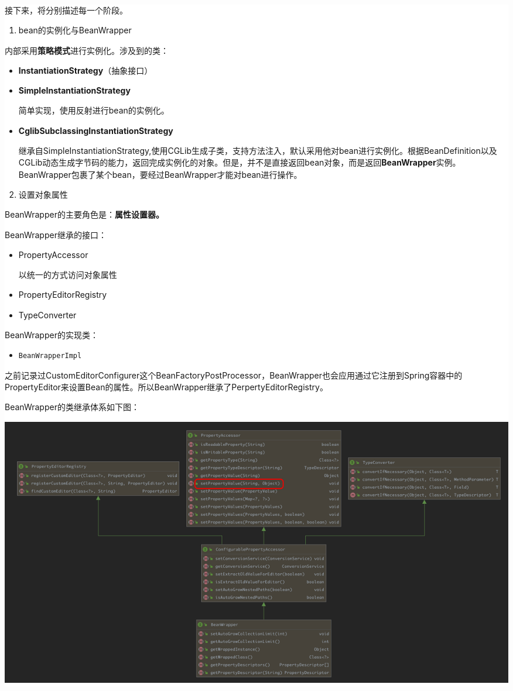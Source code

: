 接下来，将分别描述每一个阶段。



1. bean的实例化与BeanWrapper

内部采用**策略模式**进行实例化。涉及到的类：

* **InstantiationStrategy**（抽象接口）

* **SimpleInstantiationStrategy**

  简单实现，使用反射进行bean的实例化。

* **CglibSubclassingInstantiationStrategy**

  继承自SimpleInstantiationStrategy,使用CGLib生成子类，支持方法注入，默认采用他对bean进行实例化。根据BeanDefinition以及CGLib动态生成字节码的能力，返回完成实例化的对象。但是，并不是直接返回bean对象，而是返回**BeanWrapper**实例。BeanWrapper包裹了某个bean，要经过BeanWrapper才能对bean进行操作。
  
  



2. 设置对象属性

BeanWrapper的主要角色是：**属性设置器。**

BeanWrapper继承的接口：

* PropertyAccessor

  以统一的方式访问对象属性

* PropertyEditorRegistry

* TypeConverter

BeanWrapper的实现类：

* `BeanWrapperImpl`

之前记录过CustomEditorConfigurer这个BeanFactoryPostProcessor，BeanWrapper也会应用通过它注册到Spring容器中的PropertyEditor来设置Bean的属性。所以BeanWrapper继承了PerpertyEditorRegistry。

BeanWrapper的类继承体系如下图：

![image-20221120214624112](assets/Spring%20IOC/image-20221120214624112.png)
